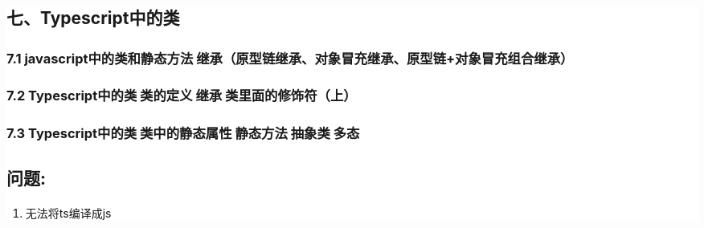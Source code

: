 

## 七、Typescript中的类

### 7.1  javascript中的类和静态方法 继承（原型链继承、对象冒充继承、原型链+对象冒充组合继承）

### 7.2  Typescript中的类  类的定义 继承 类里面的修饰符（上）



### 7.3  Typescript中的类  类中的静态属性 静态方法 抽象类 多态

## 问题:

1. 无法将ts编译成js

   